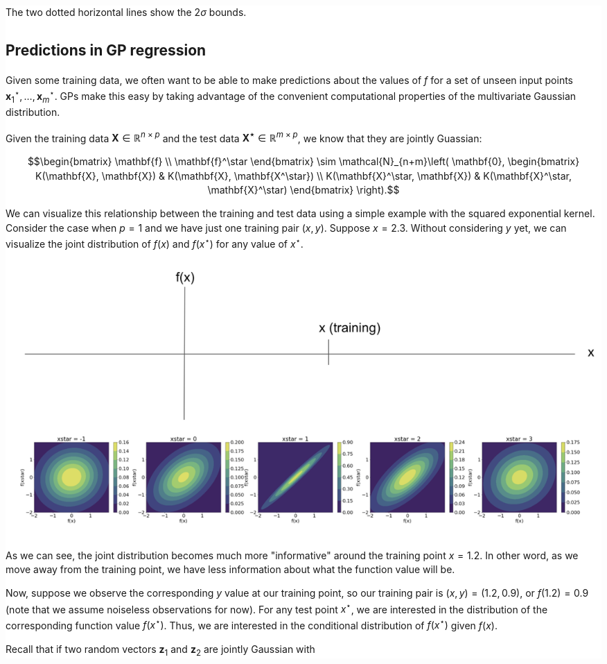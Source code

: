 The two dotted horizontal lines show the $2 \sigma$ bounds.


## Predictions in GP regression

Given some training data, we often want to be able to make predictions about the values of $f$ for a set of unseen input points $\mathbf{x}^\star_1, \dots, \mathbf{x}^\star_m$. GPs make this easy by taking advantage of the convenient computational properties of the multivariate Gaussian distribution. 

Given the training data $\mathbf{X} \in \mathbb{R}^{n \times p}$ and the test data $\mathbf{X^\star} \in \mathbb{R}^{m \times p}$, we know that they are jointly Guassian:

$$\begin{bmatrix} \mathbf{f} \\ \mathbf{f}^\star \end{bmatrix} \sim \mathcal{N}_{n+m}\left( \mathbf{0},  \begin{bmatrix} K(\mathbf{X}, \mathbf{X}) & K(\mathbf{X}, \mathbf{X^\star}) \\ K(\mathbf{X}^\star, \mathbf{X}) & K(\mathbf{X}^\star, \mathbf{X}^\star) \end{bmatrix} \right).$$

We can visualize this relationship between the training and test data using a simple example with the squared exponential kernel. Consider the case when $p=1$ and we have just one training pair $(x, y)$. Suppose $x=2.3$. Without considering $y$ yet, we can visualize the joint distribution of $f(x)$ and $f(x^\star)$ for any value of $x^\star$.

![joint_x_gp](/assets/joint_x_gp1.png)

As we can see, the joint distribution becomes much more "informative" around the training point $x=1.2$. In other word, as we move away from the training point, we have less information about what the function value will be.

Now, suppose we observe the corresponding $y$ value at our training point, so our training pair is $(x, y) = (1.2, 0.9)$, or $f(1.2) = 0.9$ (note that we assume noiseless observations for now). For any test point $x^\star$, we are interested in the distribution of the corresponding function value $f(x^\star)$. Thus, we are interested in the conditional distribution of $f(x^\star)$ given $f(x)$.

Recall that if two random vectors $\mathbf{z}_1$ and $\mathbf{z}_2$ are jointly Gaussian with 
